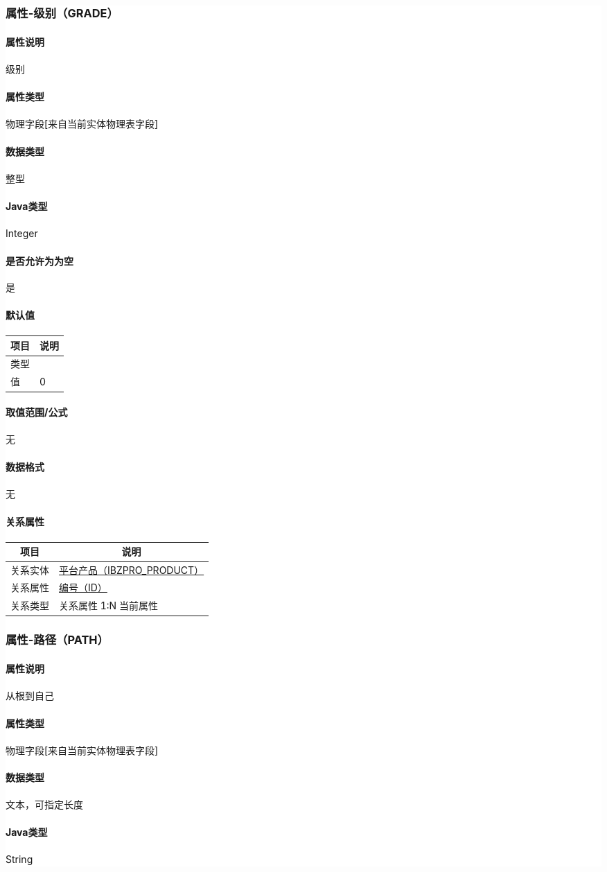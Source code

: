 ### 属性-级别（GRADE）
#### 属性说明
级别

#### 属性类型
物理字段[来自当前实体物理表字段]

#### 数据类型
整型

#### Java类型
Integer

#### 是否允许为为空
是

#### 默认值
| 项目 | 说明 |
| ---- | ---- |
| 类型 |  |
| 值 | 0 |

#### 取值范围/公式
无

#### 数据格式
无

#### 关系属性
| 项目 | 说明 |
| ---- | ---- |
| 关系实体 | [平台产品（IBZPRO_PRODUCT）](../ibizpro/IBZProProduct) |
| 关系属性 | [编号（ID）](../ibizpro/IBZProProduct/#属性-编号（ID）) |
| 关系类型 | 关系属性 1:N 当前属性 |

### 属性-路径（PATH）
#### 属性说明
从根到自己

#### 属性类型
物理字段[来自当前实体物理表字段]

#### 数据类型
文本，可指定长度

#### Java类型
String
